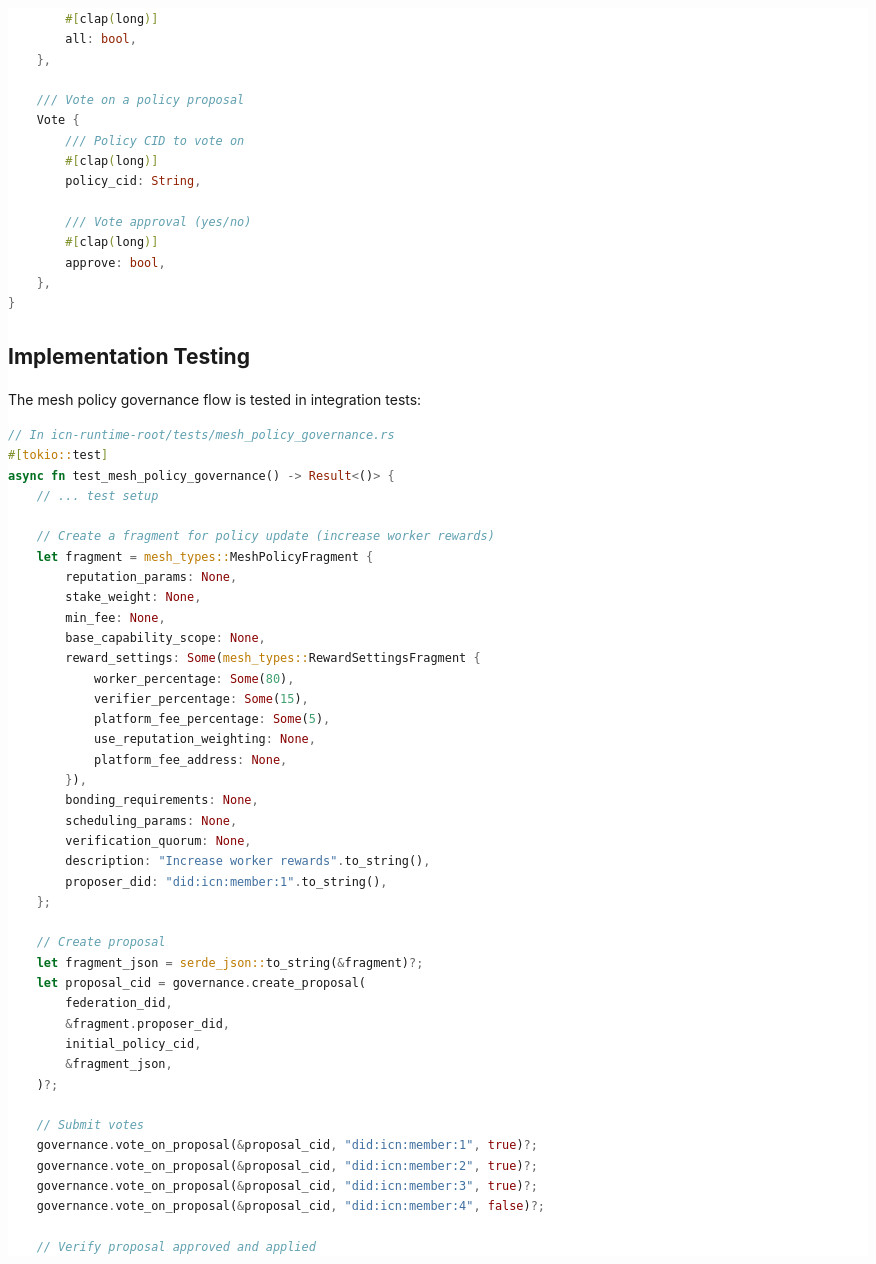 ```rust
        #[clap(long)]
        all: bool,
    },
    
    /// Vote on a policy proposal
    Vote {
        /// Policy CID to vote on
        #[clap(long)]
        policy_cid: String,
        
        /// Vote approval (yes/no)
        #[clap(long)]
        approve: bool,
    },
}
```

## Implementation Testing

The mesh policy governance flow is tested in integration tests:

```rust
// In icn-runtime-root/tests/mesh_policy_governance.rs
#[tokio::test]
async fn test_mesh_policy_governance() -> Result<()> {
    // ... test setup

    // Create a fragment for policy update (increase worker rewards)
    let fragment = mesh_types::MeshPolicyFragment {
        reputation_params: None,
        stake_weight: None,
        min_fee: None,
        base_capability_scope: None,
        reward_settings: Some(mesh_types::RewardSettingsFragment {
            worker_percentage: Some(80),
            verifier_percentage: Some(15),
            platform_fee_percentage: Some(5),
            use_reputation_weighting: None,
            platform_fee_address: None,
        }),
        bonding_requirements: None,
        scheduling_params: None,
        verification_quorum: None,
        description: "Increase worker rewards".to_string(),
        proposer_did: "did:icn:member:1".to_string(),
    };
    
    // Create proposal
    let fragment_json = serde_json::to_string(&fragment)?;
    let proposal_cid = governance.create_proposal(
        federation_did,
        &fragment.proposer_did,
        initial_policy_cid,
        &fragment_json,
    )?;
    
    // Submit votes
    governance.vote_on_proposal(&proposal_cid, "did:icn:member:1", true)?;
    governance.vote_on_proposal(&proposal_cid, "did:icn:member:2", true)?;
    governance.vote_on_proposal(&proposal_cid, "did:icn:member:3", true)?;
    governance.vote_on_proposal(&proposal_cid, "did:icn:member:4", false)?;
    
    // Verify proposal approved and applied
```